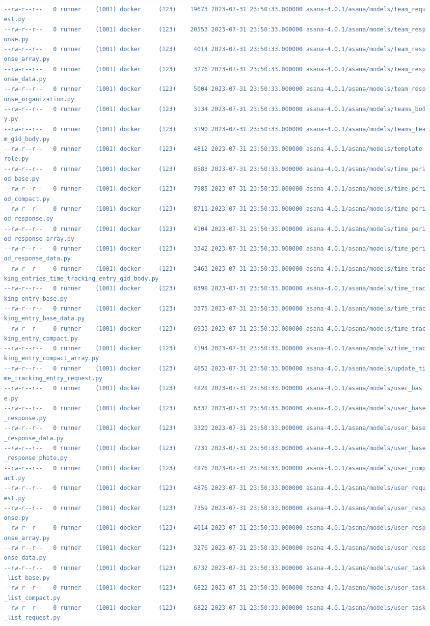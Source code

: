 ```diff
--rw-r--r--   0 runner    (1001) docker     (123)    19673 2023-07-31 23:50:33.000000 asana-4.0.1/asana/models/team_request.py
--rw-r--r--   0 runner    (1001) docker     (123)    20553 2023-07-31 23:50:33.000000 asana-4.0.1/asana/models/team_response.py
--rw-r--r--   0 runner    (1001) docker     (123)     4014 2023-07-31 23:50:33.000000 asana-4.0.1/asana/models/team_response_array.py
--rw-r--r--   0 runner    (1001) docker     (123)     3276 2023-07-31 23:50:33.000000 asana-4.0.1/asana/models/team_response_data.py
--rw-r--r--   0 runner    (1001) docker     (123)     5004 2023-07-31 23:50:33.000000 asana-4.0.1/asana/models/team_response_organization.py
--rw-r--r--   0 runner    (1001) docker     (123)     3134 2023-07-31 23:50:33.000000 asana-4.0.1/asana/models/teams_body.py
--rw-r--r--   0 runner    (1001) docker     (123)     3190 2023-07-31 23:50:33.000000 asana-4.0.1/asana/models/teams_team_gid_body.py
--rw-r--r--   0 runner    (1001) docker     (123)     4812 2023-07-31 23:50:33.000000 asana-4.0.1/asana/models/template_role.py
--rw-r--r--   0 runner    (1001) docker     (123)     8583 2023-07-31 23:50:33.000000 asana-4.0.1/asana/models/time_period_base.py
--rw-r--r--   0 runner    (1001) docker     (123)     7985 2023-07-31 23:50:33.000000 asana-4.0.1/asana/models/time_period_compact.py
--rw-r--r--   0 runner    (1001) docker     (123)     8711 2023-07-31 23:50:33.000000 asana-4.0.1/asana/models/time_period_response.py
--rw-r--r--   0 runner    (1001) docker     (123)     4104 2023-07-31 23:50:33.000000 asana-4.0.1/asana/models/time_period_response_array.py
--rw-r--r--   0 runner    (1001) docker     (123)     3342 2023-07-31 23:50:33.000000 asana-4.0.1/asana/models/time_period_response_data.py
--rw-r--r--   0 runner    (1001) docker     (123)     3463 2023-07-31 23:50:33.000000 asana-4.0.1/asana/models/time_tracking_entries_time_tracking_entry_gid_body.py
--rw-r--r--   0 runner    (1001) docker     (123)     8398 2023-07-31 23:50:33.000000 asana-4.0.1/asana/models/time_tracking_entry_base.py
--rw-r--r--   0 runner    (1001) docker     (123)     3375 2023-07-31 23:50:33.000000 asana-4.0.1/asana/models/time_tracking_entry_base_data.py
--rw-r--r--   0 runner    (1001) docker     (123)     6933 2023-07-31 23:50:33.000000 asana-4.0.1/asana/models/time_tracking_entry_compact.py
--rw-r--r--   0 runner    (1001) docker     (123)     4194 2023-07-31 23:50:33.000000 asana-4.0.1/asana/models/time_tracking_entry_compact_array.py
--rw-r--r--   0 runner    (1001) docker     (123)     4652 2023-07-31 23:50:33.000000 asana-4.0.1/asana/models/update_time_tracking_entry_request.py
--rw-r--r--   0 runner    (1001) docker     (123)     4828 2023-07-31 23:50:33.000000 asana-4.0.1/asana/models/user_base.py
--rw-r--r--   0 runner    (1001) docker     (123)     6332 2023-07-31 23:50:33.000000 asana-4.0.1/asana/models/user_base_response.py
--rw-r--r--   0 runner    (1001) docker     (123)     3320 2023-07-31 23:50:33.000000 asana-4.0.1/asana/models/user_base_response_data.py
--rw-r--r--   0 runner    (1001) docker     (123)     7231 2023-07-31 23:50:33.000000 asana-4.0.1/asana/models/user_base_response_photo.py
--rw-r--r--   0 runner    (1001) docker     (123)     4876 2023-07-31 23:50:33.000000 asana-4.0.1/asana/models/user_compact.py
--rw-r--r--   0 runner    (1001) docker     (123)     4876 2023-07-31 23:50:33.000000 asana-4.0.1/asana/models/user_request.py
--rw-r--r--   0 runner    (1001) docker     (123)     7359 2023-07-31 23:50:33.000000 asana-4.0.1/asana/models/user_response.py
--rw-r--r--   0 runner    (1001) docker     (123)     4014 2023-07-31 23:50:33.000000 asana-4.0.1/asana/models/user_response_array.py
--rw-r--r--   0 runner    (1001) docker     (123)     3276 2023-07-31 23:50:33.000000 asana-4.0.1/asana/models/user_response_data.py
--rw-r--r--   0 runner    (1001) docker     (123)     6732 2023-07-31 23:50:33.000000 asana-4.0.1/asana/models/user_task_list_base.py
--rw-r--r--   0 runner    (1001) docker     (123)     6822 2023-07-31 23:50:33.000000 asana-4.0.1/asana/models/user_task_list_compact.py
--rw-r--r--   0 runner    (1001) docker     (123)     6822 2023-07-31 23:50:33.000000 asana-4.0.1/asana/models/user_task_list_request.py
```